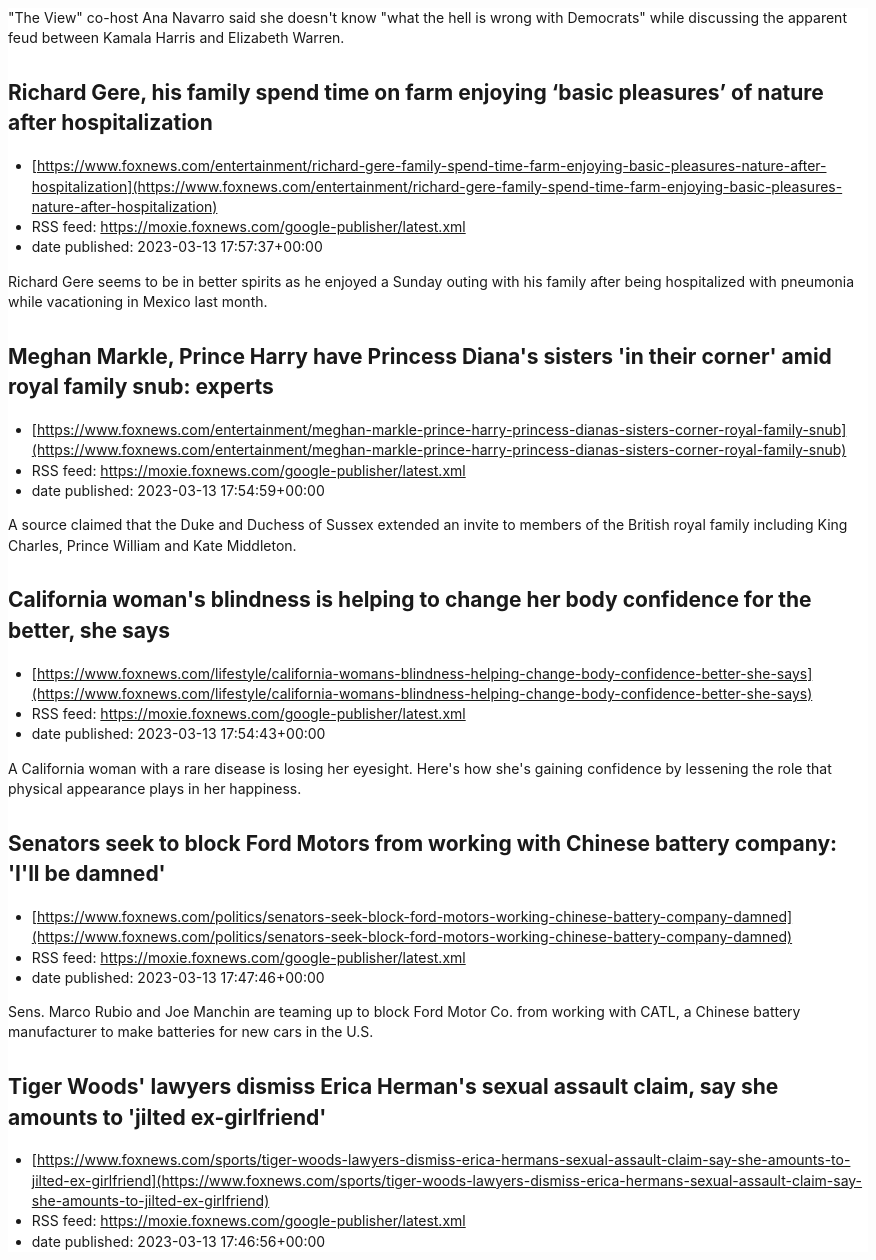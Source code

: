 "The View" co-host Ana Navarro said she doesn't know "what the hell is wrong with Democrats" while discussing the apparent feud between Kamala Harris and Elizabeth Warren.

## Richard Gere, his family spend time on farm enjoying ‘basic pleasures’ of nature after hospitalization
 - [https://www.foxnews.com/entertainment/richard-gere-family-spend-time-farm-enjoying-basic-pleasures-nature-after-hospitalization](https://www.foxnews.com/entertainment/richard-gere-family-spend-time-farm-enjoying-basic-pleasures-nature-after-hospitalization)
 - RSS feed: https://moxie.foxnews.com/google-publisher/latest.xml
 - date published: 2023-03-13 17:57:37+00:00

Richard Gere seems to be in better spirits as he enjoyed a Sunday outing with his family after being hospitalized with pneumonia while vacationing in Mexico last month.

## Meghan Markle, Prince Harry have Princess Diana's sisters 'in their corner' amid royal family snub: experts
 - [https://www.foxnews.com/entertainment/meghan-markle-prince-harry-princess-dianas-sisters-corner-royal-family-snub](https://www.foxnews.com/entertainment/meghan-markle-prince-harry-princess-dianas-sisters-corner-royal-family-snub)
 - RSS feed: https://moxie.foxnews.com/google-publisher/latest.xml
 - date published: 2023-03-13 17:54:59+00:00

A source claimed that the Duke and Duchess of Sussex extended an invite to members of the British royal family including King Charles, Prince William and Kate Middleton.

## California woman's blindness is helping to change her body confidence for the better, she says
 - [https://www.foxnews.com/lifestyle/california-womans-blindness-helping-change-body-confidence-better-she-says](https://www.foxnews.com/lifestyle/california-womans-blindness-helping-change-body-confidence-better-she-says)
 - RSS feed: https://moxie.foxnews.com/google-publisher/latest.xml
 - date published: 2023-03-13 17:54:43+00:00

A California woman with a rare disease is losing her eyesight. Here's how she's gaining confidence by lessening the role that physical appearance plays in her happiness.

## Senators seek to block Ford Motors from working with Chinese battery company: 'I'll be damned'
 - [https://www.foxnews.com/politics/senators-seek-block-ford-motors-working-chinese-battery-company-damned](https://www.foxnews.com/politics/senators-seek-block-ford-motors-working-chinese-battery-company-damned)
 - RSS feed: https://moxie.foxnews.com/google-publisher/latest.xml
 - date published: 2023-03-13 17:47:46+00:00

Sens. Marco Rubio and Joe Manchin are teaming up to block Ford Motor Co. from working with CATL, a Chinese battery manufacturer to make batteries for new cars in the U.S.

## Tiger Woods' lawyers dismiss Erica Herman's sexual assault claim, say she amounts to 'jilted ex-girlfriend'
 - [https://www.foxnews.com/sports/tiger-woods-lawyers-dismiss-erica-hermans-sexual-assault-claim-say-she-amounts-to-jilted-ex-girlfriend](https://www.foxnews.com/sports/tiger-woods-lawyers-dismiss-erica-hermans-sexual-assault-claim-say-she-amounts-to-jilted-ex-girlfriend)
 - RSS feed: https://moxie.foxnews.com/google-publisher/latest.xml
 - date published: 2023-03-13 17:46:56+00:00
